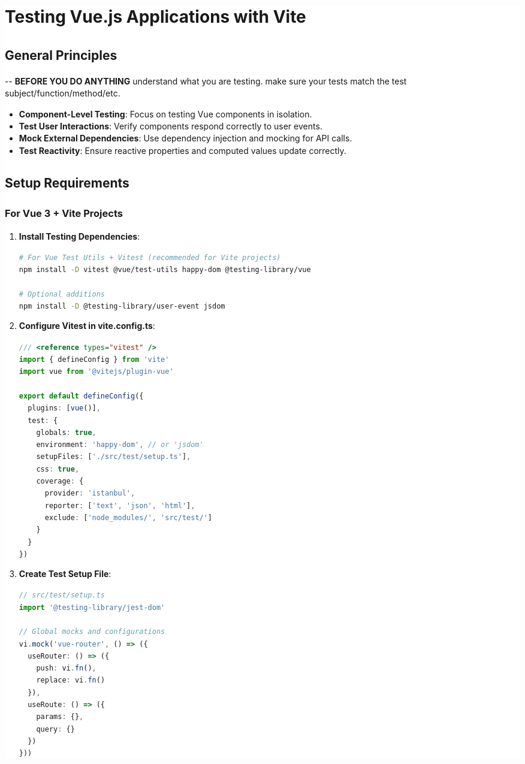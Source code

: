 # Testing Vue.js Applications with Vite

## General Principles


-- **BEFORE YOU DO ANYTHING** understand what you are testing.  make sure your tests match the test subject/function/method/etc.
- **Component-Level Testing**: Focus on testing Vue components in isolation.
- **Test User Interactions**: Verify components respond correctly to user events.
- **Mock External Dependencies**: Use dependency injection and mocking for API calls.
- **Test Reactivity**: Ensure reactive properties and computed values update correctly.

## Setup Requirements

### For Vue 3 + Vite Projects

1. **Install Testing Dependencies**:
   ```bash
   # For Vue Test Utils + Vitest (recommended for Vite projects)
   npm install -D vitest @vue/test-utils happy-dom @testing-library/vue
   
   # Optional additions
   npm install -D @testing-library/user-event jsdom
   ```

2. **Configure Vitest in vite.config.ts**:
   ```typescript
   /// <reference types="vitest" />
   import { defineConfig } from 'vite'
   import vue from '@vitejs/plugin-vue'
   
   export default defineConfig({
     plugins: [vue()],
     test: {
       globals: true,
       environment: 'happy-dom', // or 'jsdom'
       setupFiles: ['./src/test/setup.ts'],
       css: true,
       coverage: {
         provider: 'istanbul',
         reporter: ['text', 'json', 'html'],
         exclude: ['node_modules/', 'src/test/']
       }
     }
   })
   ```

3. **Create Test Setup File**:
   ```typescript
   // src/test/setup.ts
   import '@testing-library/jest-dom'
   
   // Global mocks and configurations
   vi.mock('vue-router', () => ({
     useRouter: () => ({
       push: vi.fn(),
       replace: vi.fn()
     }),
     useRoute: () => ({
       params: {},
       query: {}
     })
   }))
   ```